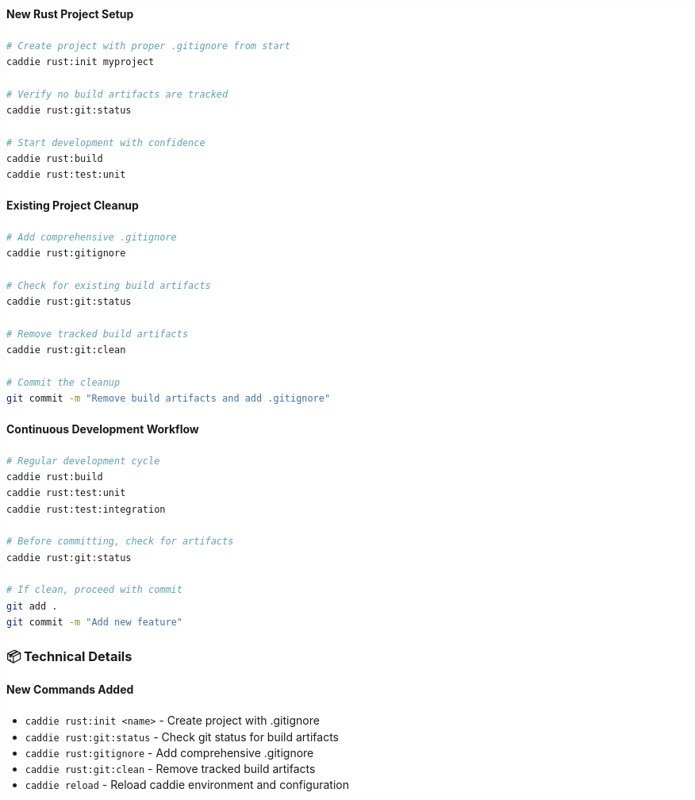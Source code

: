#### **New Rust Project Setup**
```bash
# Create project with proper .gitignore from start
caddie rust:init myproject

# Verify no build artifacts are tracked
caddie rust:git:status

# Start development with confidence
caddie rust:build
caddie rust:test:unit
```

#### **Existing Project Cleanup**
```bash
# Add comprehensive .gitignore
caddie rust:gitignore

# Check for existing build artifacts
caddie rust:git:status

# Remove tracked build artifacts
caddie rust:git:clean

# Commit the cleanup
git commit -m "Remove build artifacts and add .gitignore"
```

#### **Continuous Development Workflow**
```bash
# Regular development cycle
caddie rust:build
caddie rust:test:unit
caddie rust:test:integration

# Before committing, check for artifacts
caddie rust:git:status

# If clean, proceed with commit
git add .
git commit -m "Add new feature"
```

### 📦 Technical Details

#### **New Commands Added**
- `caddie rust:init <name>` - Create project with .gitignore
- `caddie rust:git:status` - Check git status for build artifacts
- `caddie rust:gitignore` - Add comprehensive .gitignore
- `caddie rust:git:clean` - Remove tracked build artifacts
- `caddie reload` - Reload caddie environment and configuration
